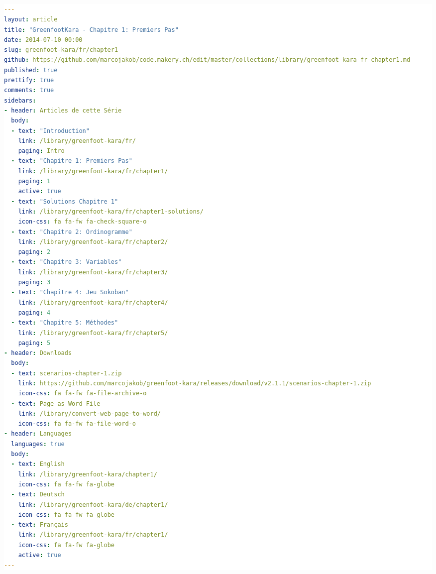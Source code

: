 ```yaml
---
layout: article
title: "GreenfootKara - Chapitre 1: Premiers Pas"
date: 2014-07-10 00:00
slug: greenfoot-kara/fr/chapter1
github: https://github.com/marcojakob/code.makery.ch/edit/master/collections/library/greenfoot-kara-fr-chapter1.md
published: true
prettify: true
comments: true
sidebars:
- header: Articles de cette Série
  body:
  - text: "Introduction"
    link: /library/greenfoot-kara/fr/
    paging: Intro
  - text: "Chapitre 1: Premiers Pas"
    link: /library/greenfoot-kara/fr/chapter1/
    paging: 1
    active: true
  - text: "Solutions Chapitre 1"
    link: /library/greenfoot-kara/fr/chapter1-solutions/
    icon-css: fa fa-fw fa-check-square-o
  - text: "Chapitre 2: Ordinogramme"
    link: /library/greenfoot-kara/fr/chapter2/
    paging: 2
  - text: "Chapitre 3: Variables"
    link: /library/greenfoot-kara/fr/chapter3/
    paging: 3
  - text: "Chapitre 4: Jeu Sokoban"
    link: /library/greenfoot-kara/fr/chapter4/
    paging: 4
  - text: "Chapitre 5: Méthodes"
    link: /library/greenfoot-kara/fr/chapter5/
    paging: 5
- header: Downloads
  body:
  - text: scenarios-chapter-1.zip
    link: https://github.com/marcojakob/greenfoot-kara/releases/download/v2.1.1/scenarios-chapter-1.zip
    icon-css: fa fa-fw fa-file-archive-o
  - text: Page as Word File
    link: /library/convert-web-page-to-word/
    icon-css: fa fa-fw fa-file-word-o
- header: Languages
  languages: true
  body:
  - text: English
    link: /library/greenfoot-kara/chapter1/
    icon-css: fa fa-fw fa-globe
  - text: Deutsch
    link: /library/greenfoot-kara/de/chapter1/
    icon-css: fa fa-fw fa-globe
  - text: Français
    link: /library/greenfoot-kara/fr/chapter1/
    icon-css: fa fa-fw fa-globe
    active: true
---
```
